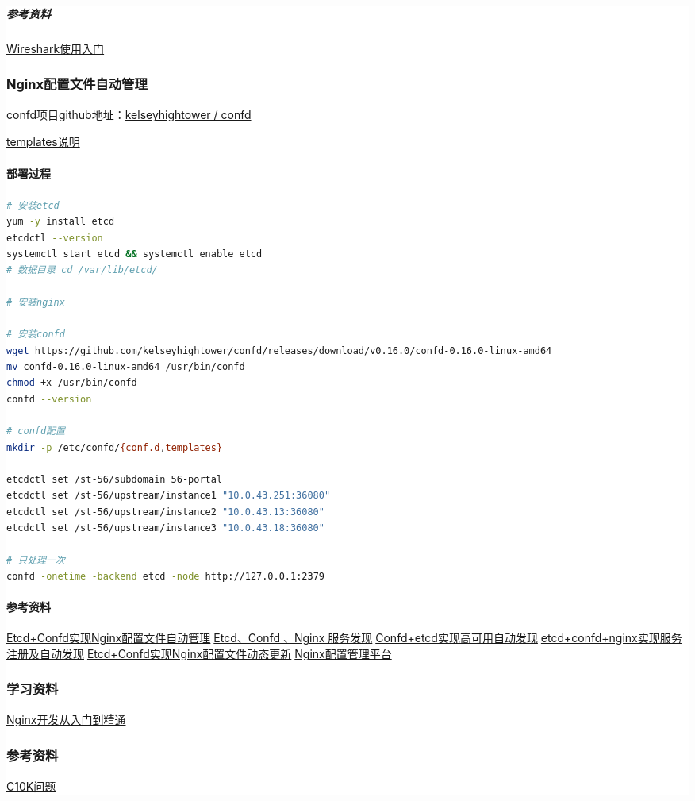 ##### 参考资料

[Wireshark使用入门](https://www.cnblogs.com/cocowool/p/wireshark_tcp_http.html)

### Nginx配置文件自动管理

confd项目github地址：[kelseyhightower / confd ](https://github.com/kelseyhightower/confd)

[templates说明](https://github.com/kelseyhightower/confd/blob/master/docs/templates.md)

#### 部署过程

```sh
# 安装etcd
yum -y install etcd
etcdctl --version
systemctl start etcd && systemctl enable etcd
# 数据目录 cd /var/lib/etcd/

# 安装nginx

# 安装confd
wget https://github.com/kelseyhightower/confd/releases/download/v0.16.0/confd-0.16.0-linux-amd64
mv confd-0.16.0-linux-amd64 /usr/bin/confd
chmod +x /usr/bin/confd
confd --version

# confd配置
mkdir -p /etc/confd/{conf.d,templates}

etcdctl set /st-56/subdomain 56-portal
etcdctl set /st-56/upstream/instance1 "10.0.43.251:36080"
etcdctl set /st-56/upstream/instance2 "10.0.43.13:36080"
etcdctl set /st-56/upstream/instance3 "10.0.43.18:36080"

# 只处理一次
confd -onetime -backend etcd -node http://127.0.0.1:2379
```

#### 参考资料

[Etcd+Confd实现Nginx配置文件自动管理](https://blog.51cto.com/lizhenliang/1910150)
[Etcd、Confd 、Nginx 服务发现](https://www.chenshaowen.com/blog/service-discovery-etcd-confd-nginx.html)
[Confd+etcd实现高可用自动发现](http://www.361way.com/confd-etcd/5470.html)
[etcd+confd+nginx实现服务注册及自动发现](https://www.rootop.org/pages/4058.html)
[Etcd+Confd实现Nginx配置文件动态更新](https://carey.akhack.com/2018/10/23/Etcd-Confd%E5%AE%9E%E7%8E%B0Nginx%E9%85%8D%E7%BD%AE%E6%96%87%E4%BB%B6%E5%8A%A8%E6%80%81%E6%9B%B4%E6%96%B0/)
[Nginx配置管理平台](https://cloud.tencent.com/developer/article/1444872)

### 学习资料

[Nginx开发从入门到精通](http://tengine.taobao.org/book/index.html)

### 参考资料

[C10K问题](https://www.jianshu.com/p/ba7fa25d3590)